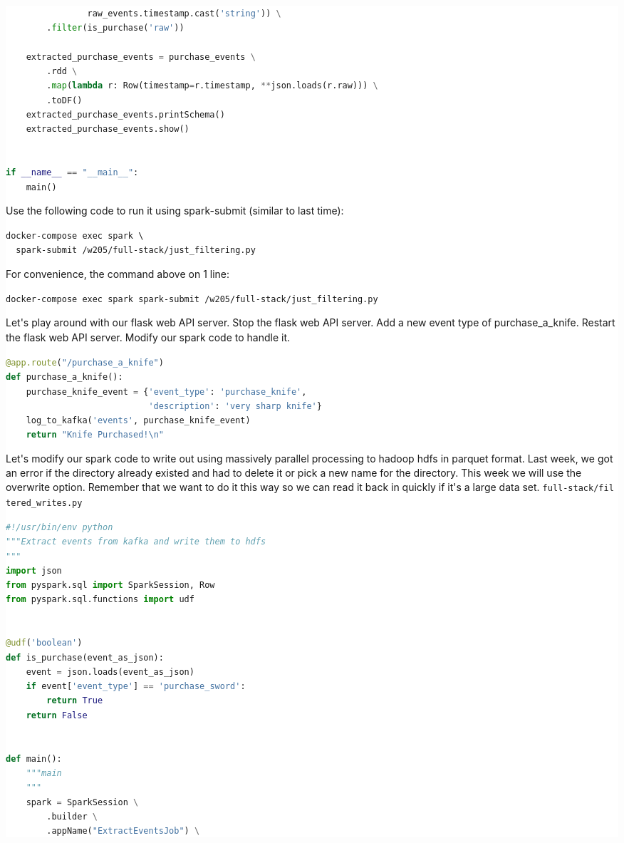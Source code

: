 ```python
                raw_events.timestamp.cast('string')) \
        .filter(is_purchase('raw'))

    extracted_purchase_events = purchase_events \
        .rdd \
        .map(lambda r: Row(timestamp=r.timestamp, **json.loads(r.raw))) \
        .toDF()
    extracted_purchase_events.printSchema()
    extracted_purchase_events.show()


if __name__ == "__main__":
    main()
```

Use the following code to run it using spark-submit (similar to last time):
```
docker-compose exec spark \
  spark-submit /w205/full-stack/just_filtering.py
```

For convenience, the command above on 1 line:
```
docker-compose exec spark spark-submit /w205/full-stack/just_filtering.py
```

Let's play around with our flask web API server.  Stop the flask web API server.  Add a new event type of purchase_a_knife.  Restart the flask web API server.  Modify our spark code to handle it.

```python
@app.route("/purchase_a_knife")
def purchase_a_knife():
    purchase_knife_event = {'event_type': 'purchase_knife',
                            'description': 'very sharp knife'}
    log_to_kafka('events', purchase_knife_event)
    return "Knife Purchased!\n"
```

Let's modify our spark code to write out using massively parallel processing to hadoop hdfs in parquet format.  Last week, we got an error if the directory already existed and had to delete it or pick a new name for the directory.  This week we will use the overwrite option.  Remember that we want to do it this way so we can read it back in quickly if it's a large data set. 
`full-stack/filtered_writes.py`

```python
#!/usr/bin/env python
"""Extract events from kafka and write them to hdfs
"""
import json
from pyspark.sql import SparkSession, Row
from pyspark.sql.functions import udf


@udf('boolean')
def is_purchase(event_as_json):
    event = json.loads(event_as_json)
    if event['event_type'] == 'purchase_sword':
        return True
    return False


def main():
    """main
    """
    spark = SparkSession \
        .builder \
        .appName("ExtractEventsJob") \
```